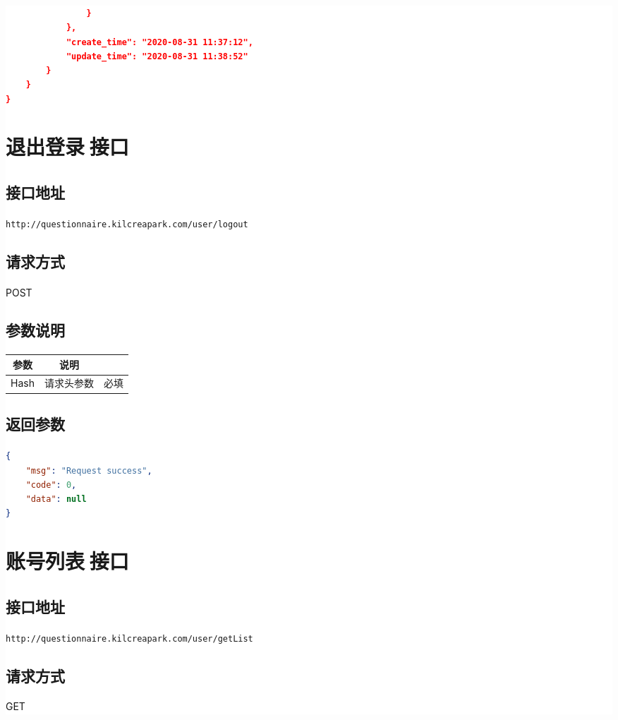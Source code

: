 ```json
                }
            },
            "create_time": "2020-08-31 11:37:12",
            "update_time": "2020-08-31 11:38:52"
        }
    }
}
```

# 退出登录 接口

## 接口地址

```html
http://questionnaire.kilcreapark.com/user/logout
```

## 请求方式

POST

## 参数说明

| 参数 | 说明       |      |
| ---- | ---------- | ---- |
| Hash | 请求头参数 | 必填 |

## 返回参数

```json
{
    "msg": "Request success",
    "code": 0,
    "data": null
}
```

# 账号列表 接口

## 接口地址

```html
http://questionnaire.kilcreapark.com/user/getList
```

## 请求方式

GET
